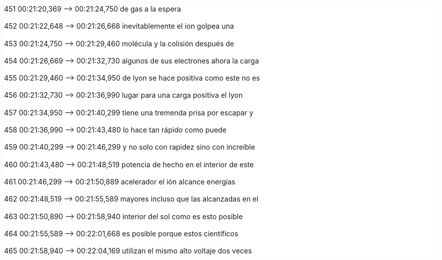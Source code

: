 451
00:21:20,369 --> 00:21:24,750
de gas a la espera

452
00:21:22,648 --> 00:21:26,668
inevitablemente el ion golpea una

453
00:21:24,750 --> 00:21:29,460
molécula y la colisión después de

454
00:21:26,669 --> 00:21:32,730
algunos de sus electrones ahora la carga

455
00:21:29,460 --> 00:21:34,950
de lyon se hace positiva como este no es

456
00:21:32,730 --> 00:21:36,990
lugar para una carga positiva el lyon

457
00:21:34,950 --> 00:21:40,299
tiene una tremenda prisa por escapar y

458
00:21:36,990 --> 00:21:43,480
lo hace tan rápido como puede

459
00:21:40,299 --> 00:21:46,299
y no solo con rapidez sino con increíble

460
00:21:43,480 --> 00:21:48,519
potencia de hecho en el interior de este

461
00:21:46,299 --> 00:21:50,889
acelerador el ión alcance energías

462
00:21:48,519 --> 00:21:55,589
mayores incluso que las alcanzadas en el

463
00:21:50,890 --> 00:21:58,940
interior del sol como es esto posible

464
00:21:55,589 --> 00:22:01,668
es posible porque estos científicos

465
00:21:58,940 --> 00:22:04,169
utilizan el mismo alto voltaje dos veces
